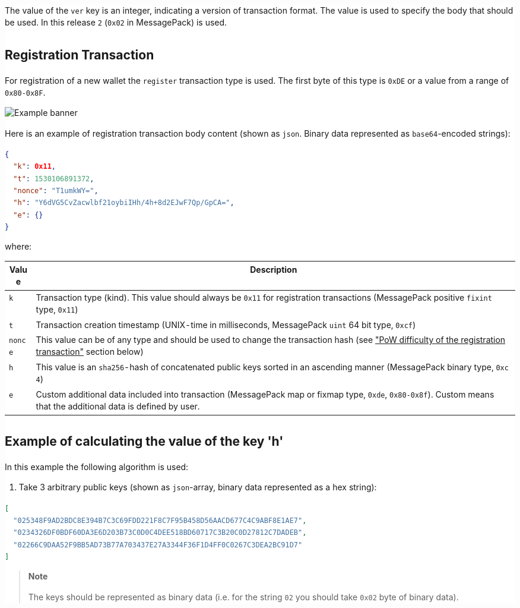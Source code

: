 The value of the `ver` key is an integer, indicating a version of transaction format. The value is used to specify the body that should be used. In this release `2` (`0x02` in MessagePack) is used.

## Registration Transaction

For registration of a new wallet the `register` transaction type is used. The first byte of this type is `0xDE` or a value from a range of `0x80-0x8F`.

![Example banner](/img/tx-scheme-full.svg)

Here is an example of registration transaction body content (shown as `json`. Binary data represented as `base64`-encoded strings):

```json
{
  "k": 0x11,
  "t": 1530106891372,
  "nonce": "T1umkWY=",
  "h": "Y6dVG5CvZacwlbf21oybiIHh/4h+8d2EJwF7Qp/GpCA=",
  "e": {}
}
```

where:

| Value   | Description                                                                                                                                                                                                  |
|---------|--------------------------------------------------------------------------------------------------------------------------------------------------------------------------------------------------------------|
| `k`     | Transaction type (kind). This value should always be `0x11` for registration transactions (MessagePack positive `fixint` type, `0x11`)                                                                       |
| `t`     | Transaction creation timestamp (UNIX-time in milliseconds, MessagePack `uint` 64 bit type, `0xcf`)                                                                                                           |
| `nonce` | This value can be of any type and should be used to change the transaction hash (see ["PoW difficulty of the registration transaction"](#pow-difficulty-of-the-registration-transaction) section below)      |
| `h`     | This value is an `sha256`-hash of concatenated public keys sorted in an ascending manner (MessagePack binary type, `0xc4`)                                                                                   |
| `e`     | Custom additional data included into transaction (MessagePack map or fixmap type, `0xde`, `0x80-0x8f`). Custom means that the additional data is defined by user.                                            |

## Example of calculating the value of the key 'h'

In this example the following algorithm is used:

1. Take 3 arbitrary public keys (shown as `json`-array, binary data represented as a hex string):

  ```json
  [
    "025348F9AD2BDC8E394B7C3C69FDD221F8C7F95B458D56AACD677C4C9ABF8E1AE7",
    "0234326DF0BDF60DA3E6D203B73C0D0C4DEE518BD60717C3B20C0D27812C7DADEB",
    "02266C9DAA52F9BB5AD73B77A703437E27A3344F36F1D4FF0C0267C3DEA2BC91D7"
  ]
  ```

  > **Note**
  > 
  > The keys should be represented as binary data (i.e. for the string `02` you should take `0x02` byte of binary data).
